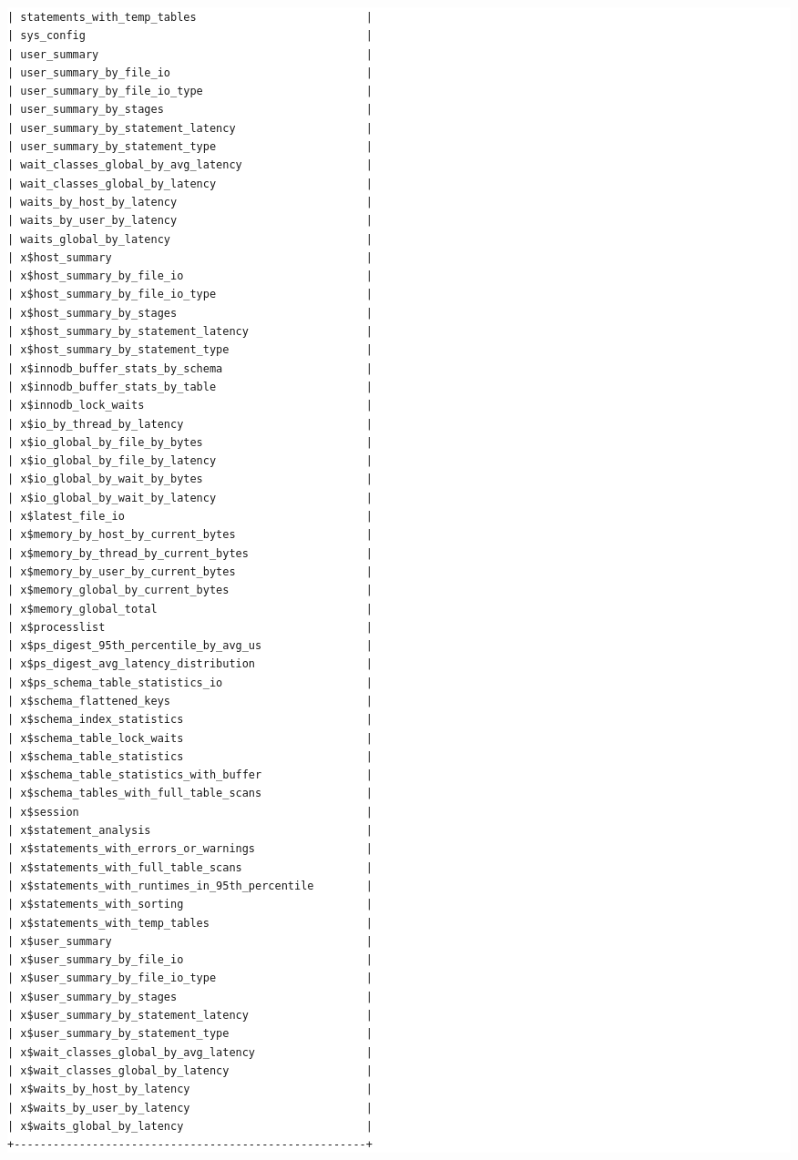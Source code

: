 ```
| statements_with_temp_tables                          |
| sys_config                                           |
| user_summary                                         |
| user_summary_by_file_io                              |
| user_summary_by_file_io_type                         |
| user_summary_by_stages                               |
| user_summary_by_statement_latency                    |
| user_summary_by_statement_type                       |
| wait_classes_global_by_avg_latency                   |
| wait_classes_global_by_latency                       |
| waits_by_host_by_latency                             |
| waits_by_user_by_latency                             |
| waits_global_by_latency                              |
| x$host_summary                                       |
| x$host_summary_by_file_io                            |
| x$host_summary_by_file_io_type                       |
| x$host_summary_by_stages                             |
| x$host_summary_by_statement_latency                  |
| x$host_summary_by_statement_type                     |
| x$innodb_buffer_stats_by_schema                      |
| x$innodb_buffer_stats_by_table                       |
| x$innodb_lock_waits                                  |
| x$io_by_thread_by_latency                            |
| x$io_global_by_file_by_bytes                         |
| x$io_global_by_file_by_latency                       |
| x$io_global_by_wait_by_bytes                         |
| x$io_global_by_wait_by_latency                       |
| x$latest_file_io                                     |
| x$memory_by_host_by_current_bytes                    |
| x$memory_by_thread_by_current_bytes                  |
| x$memory_by_user_by_current_bytes                    |
| x$memory_global_by_current_bytes                     |
| x$memory_global_total                                |
| x$processlist                                        |
| x$ps_digest_95th_percentile_by_avg_us                |
| x$ps_digest_avg_latency_distribution                 |
| x$ps_schema_table_statistics_io                      |
| x$schema_flattened_keys                              |
| x$schema_index_statistics                            |
| x$schema_table_lock_waits                            |
| x$schema_table_statistics                            |
| x$schema_table_statistics_with_buffer                |
| x$schema_tables_with_full_table_scans                |
| x$session                                            |
| x$statement_analysis                                 |
| x$statements_with_errors_or_warnings                 |
| x$statements_with_full_table_scans                   |
| x$statements_with_runtimes_in_95th_percentile        |
| x$statements_with_sorting                            |
| x$statements_with_temp_tables                        |
| x$user_summary                                       |
| x$user_summary_by_file_io                            |
| x$user_summary_by_file_io_type                       |
| x$user_summary_by_stages                             |
| x$user_summary_by_statement_latency                  |
| x$user_summary_by_statement_type                     |
| x$wait_classes_global_by_avg_latency                 |
| x$wait_classes_global_by_latency                     |
| x$waits_by_host_by_latency                           |
| x$waits_by_user_by_latency                           |
| x$waits_global_by_latency                            |
+------------------------------------------------------+

```